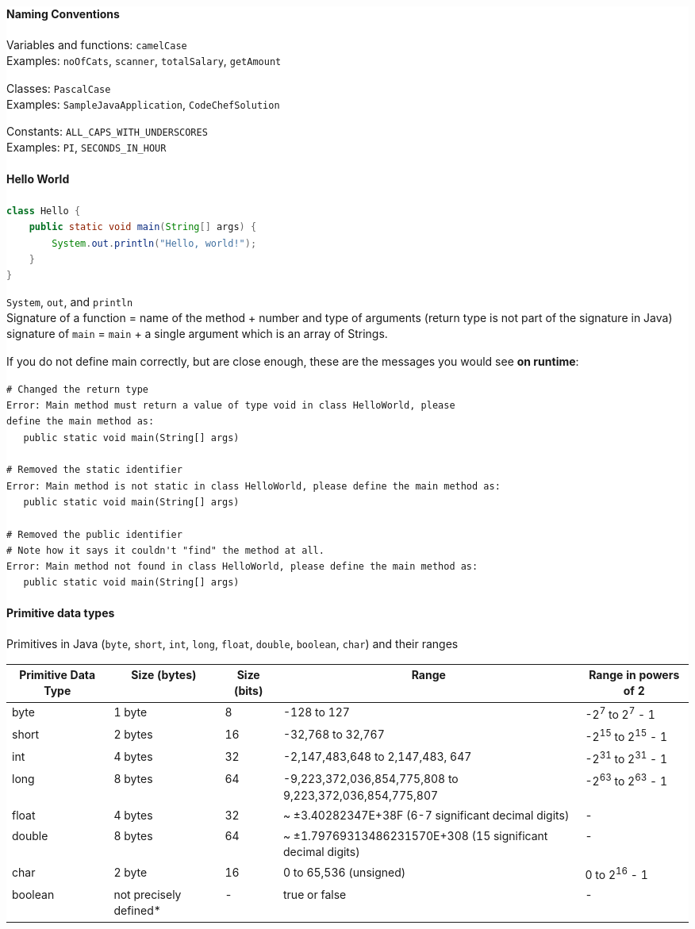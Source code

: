 #### <a name="conventions"></a>Naming Conventions
Variables and functions: `camelCase`  
Examples: `noOfCats`, `scanner`, `totalSalary`, `getAmount`

Classes: `PascalCase`  
Examples: `SampleJavaApplication`, `CodeChefSolution`

Constants: `ALL_CAPS_WITH_UNDERSCORES`  
Examples: `PI`, `SECONDS_IN_HOUR`

#### <a name="hello"></a>Hello World

```java
class Hello {
    public static void main(String[] args) {
        System.out.println("Hello, world!");
    }
}
```

`System`, `out`, and `println`  
Signature of a function = name of the method + number and type of arguments (return type is not part of the signature in Java)  
signature of `main` = `main` + a single argument which is an array of Strings.  

If you do not define main correctly, but are close enough, these are the messages you would see **on runtime**:   
```
# Changed the return type
Error: Main method must return a value of type void in class HelloWorld, please
define the main method as:
   public static void main(String[] args)

# Removed the static identifier
Error: Main method is not static in class HelloWorld, please define the main method as:
   public static void main(String[] args)

# Removed the public identifier
# Note how it says it couldn't "find" the method at all.
Error: Main method not found in class HelloWorld, please define the main method as:
   public static void main(String[] args)
```

#### <a name="primitives"></a>Primitive data types
Primitives in Java (`byte`, `short`, `int`, `long`, `float`, `double`, `boolean`, `char`) and their ranges

| Primitive Data Type | Size (bytes)           | Size (bits) | Range                                                       | Range in powers of 2                  |
|---------------------|------------------------|-------------|-------------------------------------------------------------|---------------------------------------|
| byte                | 1 byte                 | 8           | -128 to 127                                                 | -2<sup>7</sup> to 2<sup>7</sup> - 1   |
| short               | 2 bytes                | 16          | -32,768 to 32,767                                           | -2<sup>15</sup> to 2<sup>15</sup> - 1 |
| int                 | 4 bytes                | 32          | -2,147,483,648 to 2,147,483, 647                            | -2<sup>31</sup> to 2<sup>31</sup> - 1 |
| long                | 8 bytes                | 64          | -9,223,372,036,854,775,808 to 9,223,372,036,854,775,807     | -2<sup>63</sup> to 2<sup>63</sup> - 1 |
| float               | 4 bytes                | 32          | ~ ±3.40282347E+38F (6-7 significant decimal digits)         | -                                     |
| double              | 8 bytes                | 64          | ~ ±1.79769313486231570E+308 (15 significant decimal digits) | -                                     |
| char                | 2 byte                 | 16          | 0 to 65,536 (unsigned)                                      | 0 to 2<sup>16</sup> - 1               |
| boolean             | not precisely defined* | -           | true or false                                               | -                                     |
